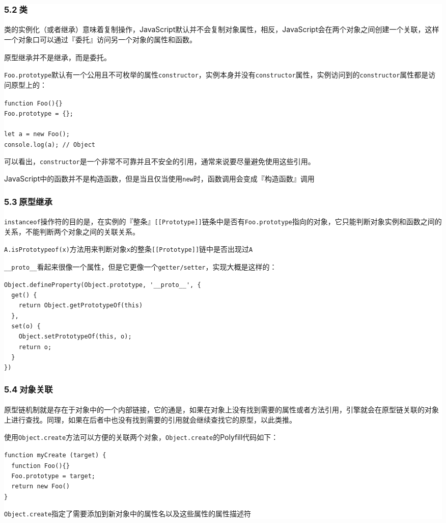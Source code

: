 ### 5.2  类

类的实例化（或者继承）意味着复制操作，JavaScript默认并不会复制对象属性，相反，JavaScript会在两个对象之间创建一个关联，这样一个对象口可以通过『委托』访问另一个对象的属性和函数。

原型继承并不是继承，而是委托。

`Foo.prototype`默认有一个公用且不可枚举的属性`constructor`，实例本身并没有`constructor`属性，实例访问到的`constructor`属性都是访问原型上的：

```JS
function Foo(){}
Foo.prototype = {};

let a = new Foo();
console.log(a); // Object
```

可以看出，`constructor`是一个非常不可靠并且不安全的引用，通常来说要尽量避免使用这些引用。

JavaScript中的函数并不是构造函数，但是当且仅当使用`new`时，函数调用会变成『构造函数』调用

### 5.3 原型继承

`instanceof`操作符的目的是，在实例的『整条』`[[Prototype]]`链条中是否有`Foo.prototype`指向的对象，它只能判断对象实例和函数之间的关系，不能判断两个对象之间的关联关系。

`A.isPrototypeof(x)`方法用来判断对象`x`的整条`[[Prototype]]`链中是否出现过`A`

`__proto__`看起来很像一个属性，但是它更像一个`getter/setter`，实现大概是这样的：

```JS
Object.defineProperty(Object.prototype, '__proto__', {
  get() {
    return Object.getPrototypeOf(this)
  },
  set(o) {
    Object.setPrototypeOf(this, o);
    return o;
  }
})
```

### 5.4 对象关联

原型链机制就是存在于对象中的一个内部链接，它的通是，如果在对象上没有找到需要的属性或者方法引用，引擎就会在原型链关联的对象上进行查找。同理，如果在后者中也没有找到需要的引用就会继续查找它的原型，以此类推。

使用`Object.create`方法可以方便的关联两个对象，`Object.create`的Polyfill代码如下：

```JS
function myCreate (target) {
  function Foo(){}
  Foo.prototype = target;
  return new Foo()
}
```

`Object.create`指定了需要添加到新对象中的属性名以及这些属性的属性描述符
